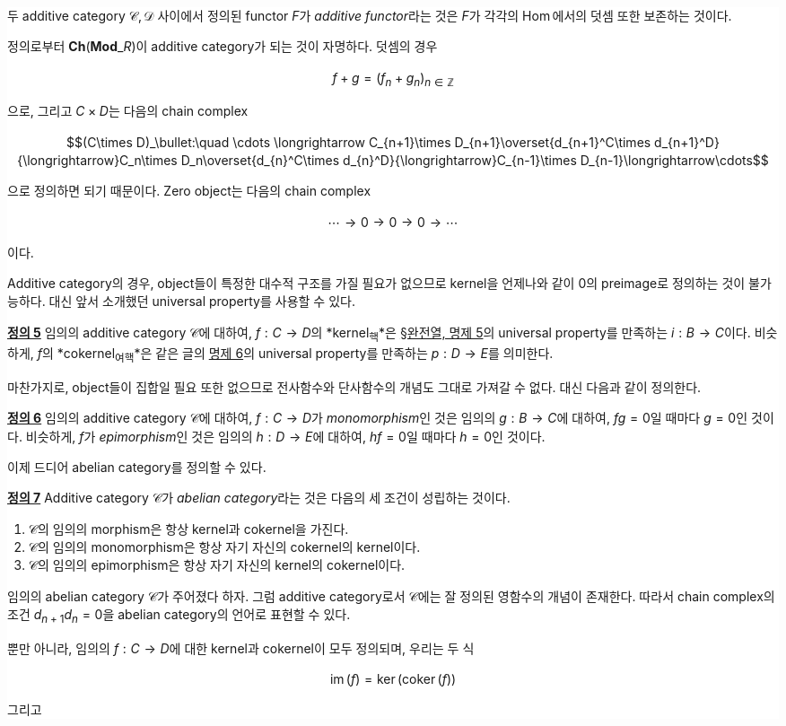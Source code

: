 두 additive category $\mathcal{C},\mathcal{D}$ 사이에서 정의된 functor $F$가 *additive functor*라는 것은 $F$가 각각의 $\operatorname{Hom}$에서의 덧셈 또한 보존하는 것이다. 

정의로부터 $\mathbf{Ch}(\mathbf{Mod}\_R)$이 additive category가 되는 것이 자명하다. 덧셈의 경우

$$f+g=(f_n+g_n)_{n\in\mathbb{Z}}$$

으로, 그리고 $C\times D$는 다음의 chain complex

$$(C\times D)_\bullet:\quad \cdots \longrightarrow C_{n+1}\times D_{n+1}\overset{d_{n+1}^C\times d_{n+1}^D}{\longrightarrow}C_n\times D_n\overset{d_{n}^C\times d_{n}^D}{\longrightarrow}C_{n-1}\times D_{n-1}\longrightarrow\cdots$$

으로 정의하면 되기 때문이다. Zero object는 다음의 chain complex

$$\cdots\rightarrow 0\rightarrow 0\rightarrow 0\rightarrow\cdots$$

이다. 

Additive category의 경우, object들이 특정한 대수적 구조를 가질 필요가 없으므로 kernel을 언제나와 같이 $0$의 preimage로 정의하는 것이 불가능하다. 대신 앞서 소개했던 universal property를 사용할 수 있다.

<div class="definition" markdown="1">

<ins id="df5">**정의 5**</ins> 임의의 additive category $\mathcal{C}$에 대하여, $f:C\rightarrow D$의 *kernel<sub>핵</sub>*은 [§완전열, 명제 5](/ko/math/homological_algebra/exact_sequences#pp5)의 universal property를 만족하는 $i:B\rightarrow C$이다. 비슷하게, $f$의 *cokernel<sub>여핵</sub>*은 같은 글의 [명제 6](/ko/math/homological_algebra/exact_sequences#pp6)의 universal property를 만족하는 $p:D\rightarrow E$를 의미한다. 

</div>

마찬가지로, object들이 집합일 필요 또한 없으므로 전사함수와 단사함수의 개념도 그대로 가져갈 수 없다. 대신 다음과 같이 정의한다.

<div class="definition" markdown="1">

<ins id="df6">**정의 6**</ins> 임의의 additive category $\mathcal{C}$에 대하여, $f:C\rightarrow D$가 *monomorphism*인 것은 임의의 $g:B\rightarrow C$에 대하여, $fg=0$일 때마다 $g=0$인 것이다. 비슷하게, $f$가 *epimorphism*인 것은 임의의 $h:D\rightarrow E$에 대하여, $hf=0$일 때마다 $h=0$인 것이다.

</div>

이제 드디어 abelian category를 정의할 수 있다.

<div class="definition" markdown="1">

<ins id="df7">**정의 7**</ins> Additive category $\mathcal{C}$가 *abelian category*라는 것은 다음의 세 조건이 성립하는 것이다.

1. $\mathcal{C}$의 임의의 morphism은 항상 kernel과 cokernel을 가진다.
2. $\mathcal{C}$의 임의의 monomorphism은 항상 자기 자신의 cokernel의 kernel이다.
3. $\mathcal{C}$의 임의의 epimorphism은 항상 자기 자신의 kernel의 cokernel이다.

</div>

임의의 abelian category $\mathcal{C}$가 주어졌다 하자. 그럼 additive category로서 $\mathcal{C}$에는 잘 정의된 영함수의 개념이 존재한다. 따라서 chain complex의 조건 $d_{n+1}d_n=0$을 abelian category의 언어로 표현할 수 있다. 

뿐만 아니라, 임의의 $f:C\rightarrow D$에 대한 kernel과 cokernel이 모두 정의되며, 우리는 두 식

$$\operatorname{im}(f)=\ker(\operatorname{coker}(f))$$

그리고
